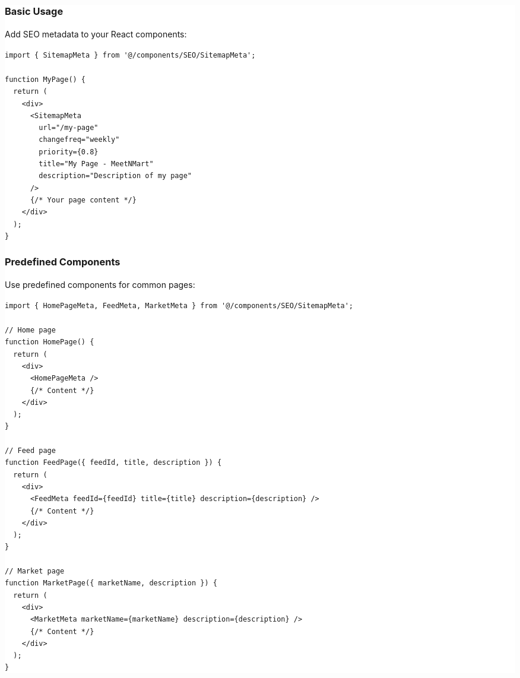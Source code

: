 ### Basic Usage

Add SEO metadata to your React components:

```tsx
import { SitemapMeta } from '@/components/SEO/SitemapMeta';

function MyPage() {
  return (
    <div>
      <SitemapMeta
        url="/my-page"
        changefreq="weekly"
        priority={0.8}
        title="My Page - MeetNMart"
        description="Description of my page"
      />
      {/* Your page content */}
    </div>
  );
}
```

### Predefined Components

Use predefined components for common pages:

```tsx
import { HomePageMeta, FeedMeta, MarketMeta } from '@/components/SEO/SitemapMeta';

// Home page
function HomePage() {
  return (
    <div>
      <HomePageMeta />
      {/* Content */}
    </div>
  );
}

// Feed page
function FeedPage({ feedId, title, description }) {
  return (
    <div>
      <FeedMeta feedId={feedId} title={title} description={description} />
      {/* Content */}
    </div>
  );
}

// Market page
function MarketPage({ marketName, description }) {
  return (
    <div>
      <MarketMeta marketName={marketName} description={description} />
      {/* Content */}
    </div>
  );
}
```
